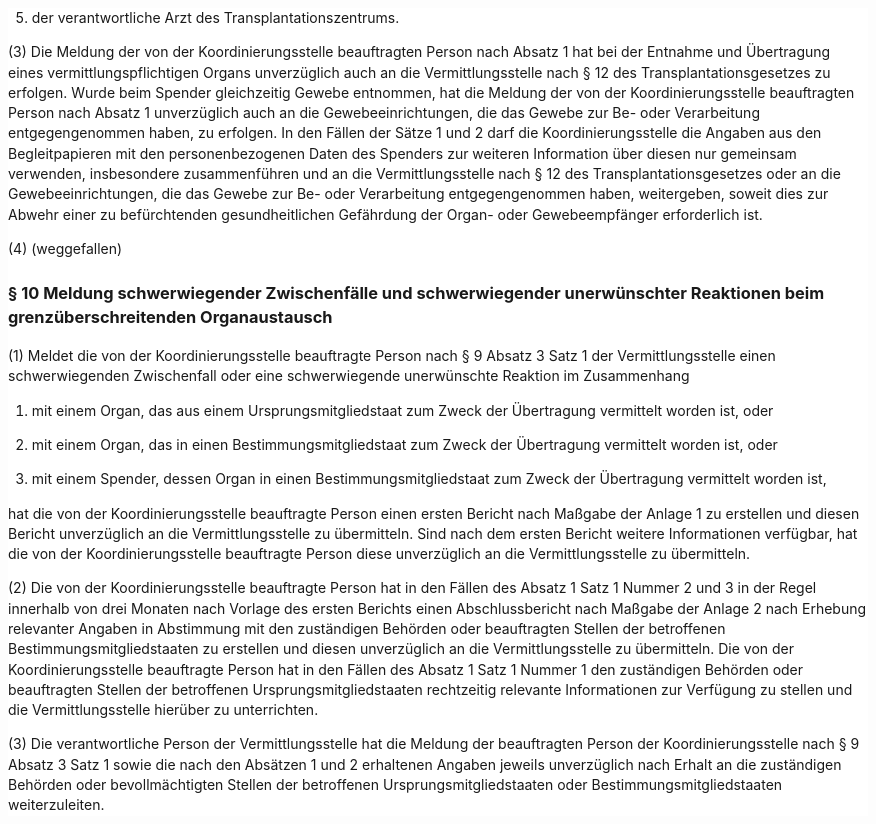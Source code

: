5.  der verantwortliche Arzt des Transplantationszentrums.




(3) Die Meldung der von der Koordinierungsstelle beauftragten Person nach Absatz 1 hat bei der Entnahme und Übertragung eines vermittlungspflichtigen Organs unverzüglich auch an die Vermittlungsstelle nach § 12 des Transplantationsgesetzes zu erfolgen. Wurde beim Spender gleichzeitig Gewebe entnommen, hat die Meldung der von der Koordinierungsstelle beauftragten Person nach Absatz 1 unverzüglich auch an die Gewebeeinrichtungen, die das Gewebe zur Be- oder Verarbeitung entgegengenommen haben, zu erfolgen. In den Fällen der Sätze 1 und 2 darf die Koordinierungsstelle die Angaben aus den Begleitpapieren mit den personenbezogenen Daten des Spenders zur weiteren Information über diesen nur gemeinsam verwenden, insbesondere zusammenführen und an die Vermittlungsstelle nach § 12 des Transplantationsgesetzes oder an die Gewebeeinrichtungen, die das Gewebe zur Be- oder Verarbeitung entgegengenommen haben, weitergeben, soweit dies zur Abwehr einer zu befürchtenden gesundheitlichen Gefährdung der Organ- oder Gewebeempfänger erforderlich ist.

(4) (weggefallen)


### § 10 Meldung schwerwiegender Zwischenfälle und schwerwiegender unerwünschter Reaktionen beim grenzüberschreitenden Organaustausch

(1) Meldet die von der Koordinierungsstelle beauftragte Person nach § 9 Absatz 3 Satz 1 der Vermittlungsstelle einen schwerwiegenden Zwischenfall oder eine schwerwiegende unerwünschte Reaktion im Zusammenhang

1.  mit einem Organ, das aus einem Ursprungsmitgliedstaat zum Zweck der Übertragung vermittelt worden ist, oder


2.  mit einem Organ, das in einen Bestimmungsmitgliedstaat zum Zweck der Übertragung vermittelt worden ist, oder


3.  mit einem Spender, dessen Organ in einen Bestimmungsmitgliedstaat zum Zweck der Übertragung vermittelt worden ist,



hat die von der Koordinierungsstelle beauftragte Person einen ersten Bericht nach Maßgabe der Anlage 1 zu erstellen und diesen Bericht unverzüglich an die Vermittlungsstelle zu übermitteln. Sind nach dem ersten Bericht weitere Informationen verfügbar, hat die von der Koordinierungsstelle beauftragte Person diese unverzüglich an die Vermittlungsstelle zu übermitteln.

(2) Die von der Koordinierungsstelle beauftragte Person hat in den Fällen des Absatz 1 Satz 1 Nummer 2 und 3 in der Regel innerhalb von drei Monaten nach Vorlage des ersten Berichts einen Abschlussbericht nach Maßgabe der Anlage 2 nach Erhebung relevanter Angaben in Abstimmung mit den zuständigen Behörden oder beauftragten Stellen der betroffenen Bestimmungsmitgliedstaaten zu erstellen und diesen unverzüglich an die Vermittlungsstelle zu übermitteln. Die von der Koordinierungsstelle beauftragte Person hat in den Fällen des Absatz 1 Satz 1 Nummer 1 den zuständigen Behörden oder beauftragten Stellen der betroffenen Ursprungsmitgliedstaaten rechtzeitig relevante Informationen zur Verfügung zu stellen und die Vermittlungsstelle hierüber zu unterrichten.

(3) Die verantwortliche Person der Vermittlungsstelle hat die Meldung der beauftragten Person der Koordinierungsstelle nach § 9 Absatz 3 Satz 1 sowie die nach den Absätzen 1 und 2 erhaltenen Angaben jeweils unverzüglich nach Erhalt an die zuständigen Behörden oder bevollmächtigten Stellen der betroffenen Ursprungsmitgliedstaaten oder Bestimmungsmitgliedstaaten weiterzuleiten.
